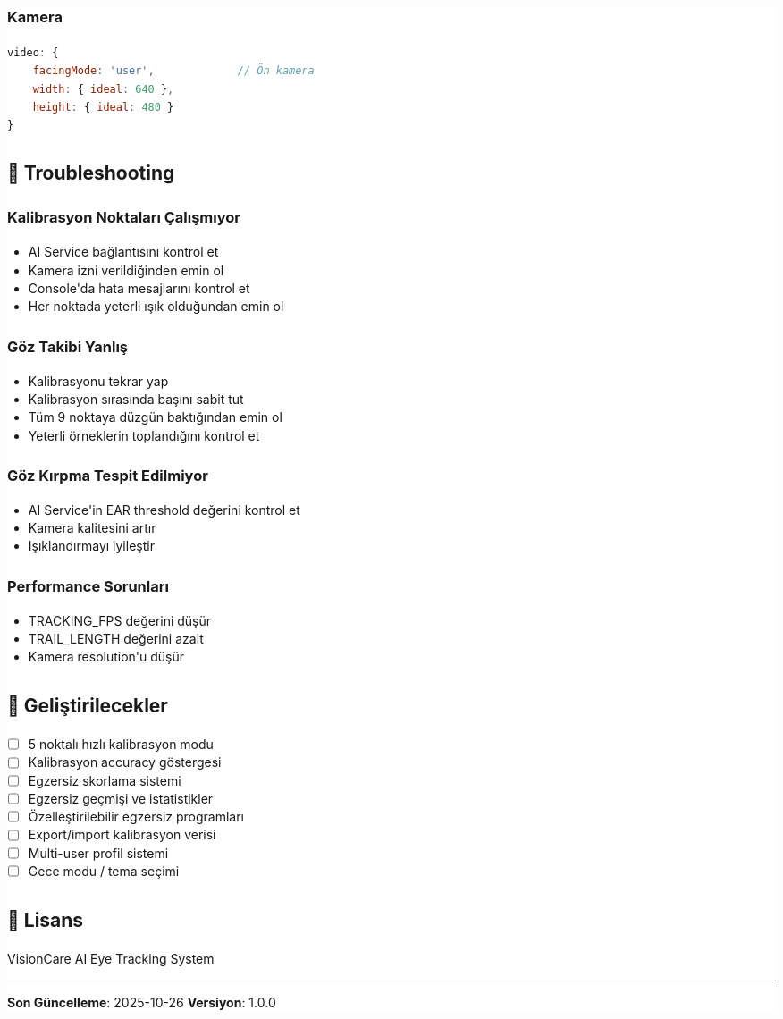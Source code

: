 ### Kamera
```javascript
video: {
    facingMode: 'user',             // Ön kamera
    width: { ideal: 640 },
    height: { ideal: 480 }
}
```

## 🔧 Troubleshooting

### Kalibrasyon Noktaları Çalışmıyor
- AI Service bağlantısını kontrol et
- Kamera izni verildiğinden emin ol
- Console'da hata mesajlarını kontrol et
- Her noktada yeterli ışık olduğundan emin ol

### Göz Takibi Yanlış
- Kalibrasyonu tekrar yap
- Kalibrasyon sırasında başını sabit tut
- Tüm 9 noktaya düzgün baktığından emin ol
- Yeterli örneklerin toplandığını kontrol et

### Göz Kırpma Tespit Edilmiyor
- AI Service'in EAR threshold değerini kontrol et
- Kamera kalitesini artır
- Işıklandırmayı iyileştir

### Performance Sorunları
- TRACKING_FPS değerini düşür
- TRAIL_LENGTH değerini azalt
- Kamera resolution'u düşür

## 📝 Geliştirilecekler

- [ ] 5 noktalı hızlı kalibrasyon modu
- [ ] Kalibrasyon accuracy göstergesi
- [ ] Egzersiz skorlama sistemi
- [ ] Egzersiz geçmişi ve istatistikler
- [ ] Özelleştirilebilir egzersiz programları
- [ ] Export/import kalibrasyon verisi
- [ ] Multi-user profil sistemi
- [ ] Gece modu / tema seçimi

## 📄 Lisans

VisionCare AI Eye Tracking System

---

**Son Güncelleme**: 2025-10-26
**Versiyon**: 1.0.0
